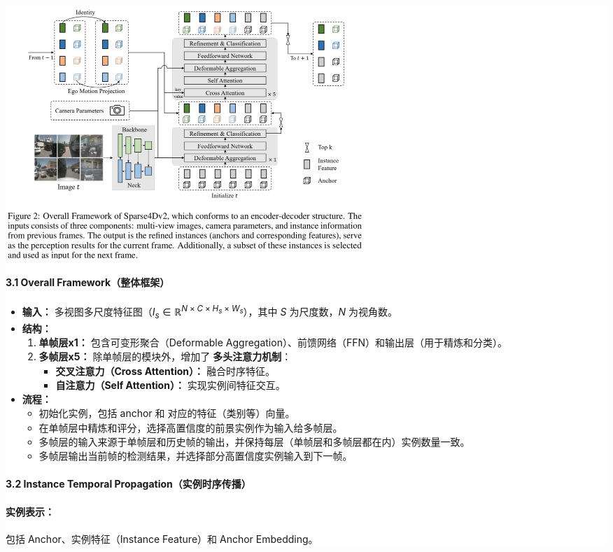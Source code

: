 <img src="./Sparse4Dv2/image-20241121223052701.png" alt="Fig.2 Overall Framework of Sparse4Dv2" style="zoom:50%;" />

#### **3.1 Overall Framework（整体框架）**

- **输入：** 多视图多尺度特征图（$I_s \in \mathbb{R}^{N \times C \times H_s \times W_s}$），其中 $S$ 为尺度数，$N$ 为视角数。
- **结构：**
  1. **单帧层x1：** 包含可变形聚合（Deformable Aggregation）、前馈网络（FFN）和输出层（用于精炼和分类）。
  2. **多帧层x5：** 除单帧层的模块外，增加了 **多头注意力机制**：
     - **交叉注意力（Cross Attention）：** 融合时序特征。
     - **自注意力（Self Attention）：** 实现实例间特征交互。
- **流程：**
  - 初始化实例，包括 anchor 和 对应的特征（类别等）向量。
  - 在单帧层中精炼和评分，选择高置信度的前景实例作为输入给多帧层。
  - 多帧层的输入来源于单帧层和历史帧的输出，并保持每层（单帧层和多帧层都在内）实例数量一致。
  - 多帧层输出当前帧的检测结果，并选择部分高置信度实例输入到下一帧。



#### **3.2 Instance Temporal Propagation（实例时序传播）**

#### **实例表示：**
包括 Anchor、实例特征（Instance Feature）和 Anchor Embedding。
